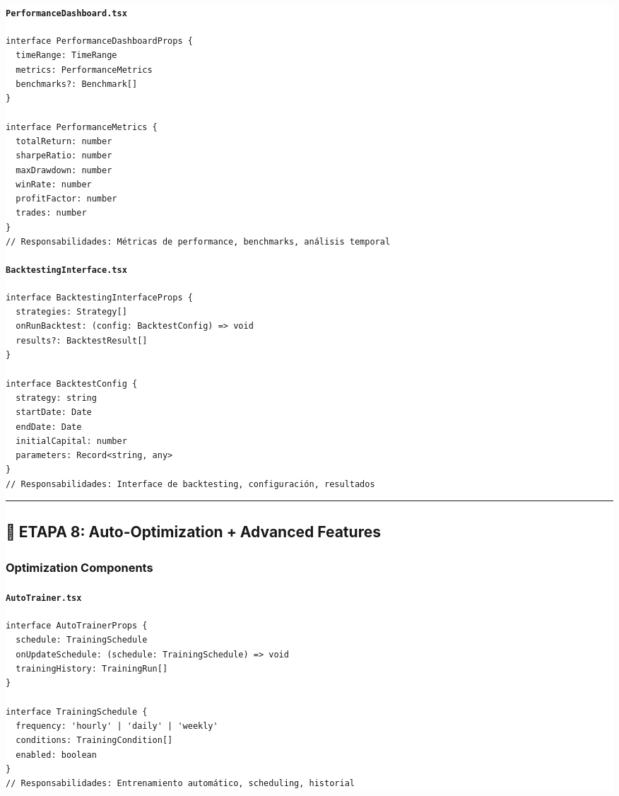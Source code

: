 #### `PerformanceDashboard.tsx`
```tsx
interface PerformanceDashboardProps {
  timeRange: TimeRange
  metrics: PerformanceMetrics
  benchmarks?: Benchmark[]
}

interface PerformanceMetrics {
  totalReturn: number
  sharpeRatio: number
  maxDrawdown: number
  winRate: number
  profitFactor: number
  trades: number
}
// Responsabilidades: Métricas de performance, benchmarks, análisis temporal
```

#### `BacktestingInterface.tsx`
```tsx
interface BacktestingInterfaceProps {
  strategies: Strategy[]
  onRunBacktest: (config: BacktestConfig) => void
  results?: BacktestResult[]
}

interface BacktestConfig {
  strategy: string
  startDate: Date
  endDate: Date
  initialCapital: number
  parameters: Record<string, any>
}
// Responsabilidades: Interface de backtesting, configuración, resultados
```

---

## 🔄 ETAPA 8: Auto-Optimization + Advanced Features

### **Optimization Components**

#### `AutoTrainer.tsx`
```tsx
interface AutoTrainerProps {
  schedule: TrainingSchedule
  onUpdateSchedule: (schedule: TrainingSchedule) => void
  trainingHistory: TrainingRun[]
}

interface TrainingSchedule {
  frequency: 'hourly' | 'daily' | 'weekly'
  conditions: TrainingCondition[]
  enabled: boolean
}
// Responsabilidades: Entrenamiento automático, scheduling, historial
```
